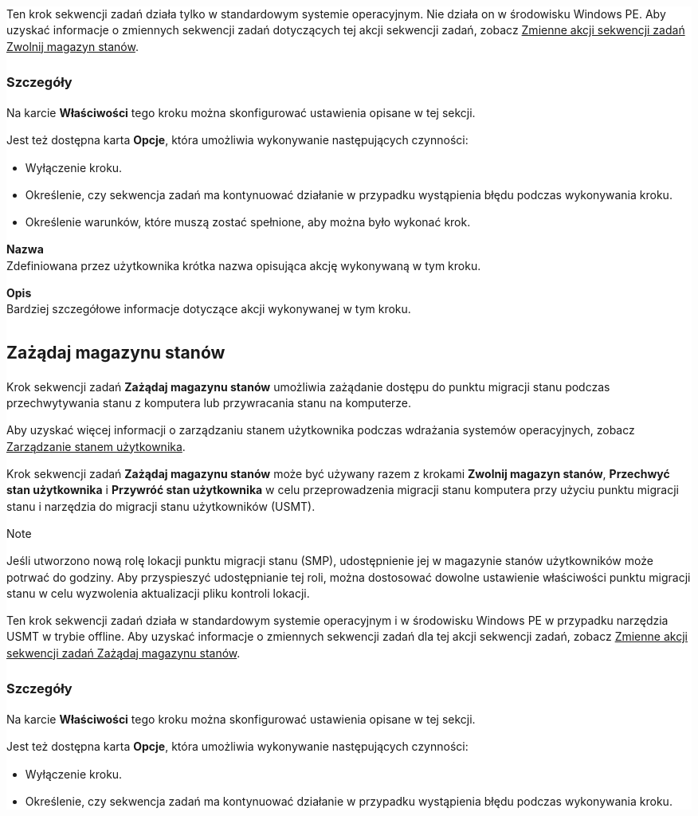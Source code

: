  Ten krok sekwencji zadań działa tylko w standardowym systemie operacyjnym. Nie działa on w środowisku Windows PE. Aby uzyskać informacje o zmiennych sekwencji zadań dotyczących tej akcji sekwencji zadań, zobacz [Zmienne akcji sekwencji zadań Zwolnij magazyn stanów](task-sequence-action-variables.md#BKMK_ReleaseStateStore).  

### <a name="details"></a>Szczegóły  
 Na karcie **Właściwości** tego kroku można skonfigurować ustawienia opisane w tej sekcji.  

 Jest też dostępna karta **Opcje**, która umożliwia wykonywanie następujących czynności:  

-   Wyłączenie kroku.  

-   Określenie, czy sekwencja zadań ma kontynuować działanie w przypadku wystąpienia błędu podczas wykonywania kroku.  

-   Określenie warunków, które muszą zostać spełnione, aby można było wykonać krok.  

 **Nazwa**  
 Zdefiniowana przez użytkownika krótka nazwa opisująca akcję wykonywaną w tym kroku.  

 **Opis**  
 Bardziej szczegółowe informacje dotyczące akcji wykonywanej w tym kroku.  

##  <a name="BKMK_RequestStateStore"></a>Zażądaj magazynu stanów  
 Krok sekwencji zadań **Zażądaj magazynu stanów** umożliwia zażądanie dostępu do punktu migracji stanu podczas przechwytywania stanu z komputera lub przywracania stanu na komputerze.  

 Aby uzyskać więcej informacji o zarządzaniu stanem użytkownika podczas wdrażania systemów operacyjnych, zobacz [Zarządzanie stanem użytkownika](../get-started/manage-user-state.md).  

 Krok sekwencji zadań **Zażądaj magazynu stanów** może być używany razem z krokami **Zwolnij magazyn stanów**, **Przechwyć stan użytkownika** i **Przywróć stan użytkownika** w celu przeprowadzenia migracji stanu komputera przy użyciu punktu migracji stanu i narzędzia do migracji stanu użytkowników (USMT).  

> [!NOTE]  
>  Jeśli utworzono nową rolę lokacji punktu migracji stanu (SMP), udostępnienie jej w magazynie stanów użytkowników może potrwać do godziny. Aby przyspieszyć udostępnianie tej roli, można dostosować dowolne ustawienie właściwości punktu migracji stanu w celu wyzwolenia aktualizacji pliku kontroli lokacji.  

 Ten krok sekwencji zadań działa w standardowym systemie operacyjnym i w środowisku Windows PE w przypadku narzędzia USMT w trybie offline. Aby uzyskać informacje o zmiennych sekwencji zadań dla tej akcji sekwencji zadań, zobacz [Zmienne akcji sekwencji zadań Zażądaj magazynu stanów](task-sequence-action-variables.md#BKMK_RequestState).  

### <a name="details"></a>Szczegóły  
 Na karcie **Właściwości** tego kroku można skonfigurować ustawienia opisane w tej sekcji.  

 Jest też dostępna karta **Opcje**, która umożliwia wykonywanie następujących czynności:  

-   Wyłączenie kroku.  

-   Określenie, czy sekwencja zadań ma kontynuować działanie w przypadku wystąpienia błędu podczas wykonywania kroku.  
